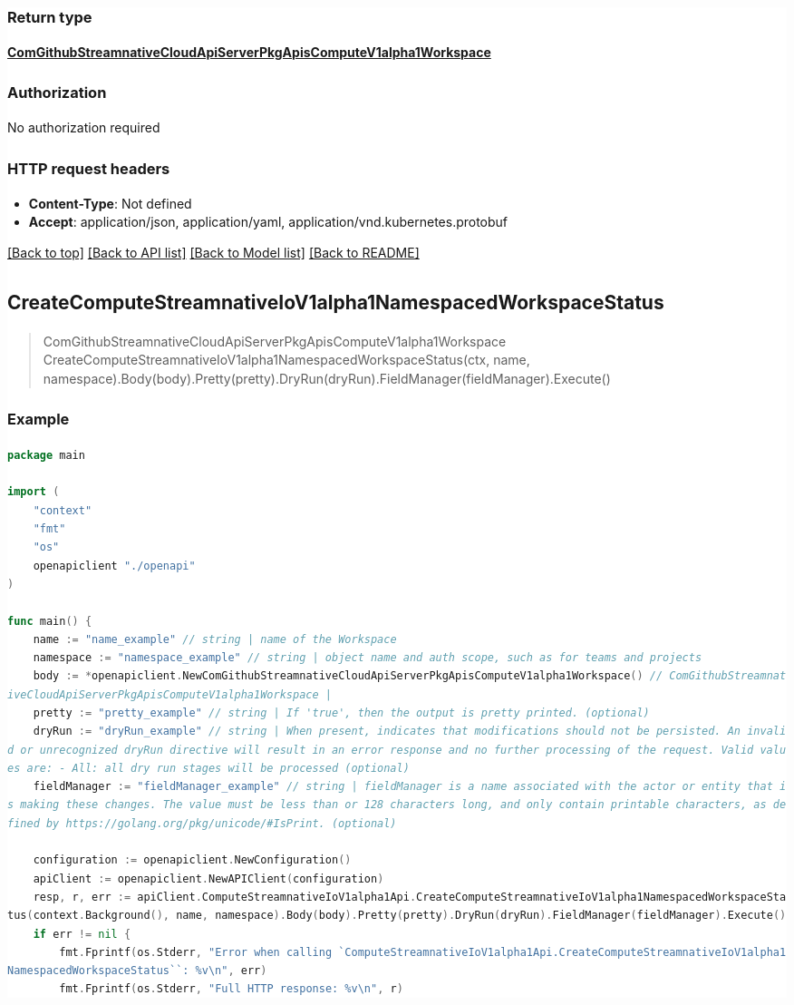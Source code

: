 ### Return type

[**ComGithubStreamnativeCloudApiServerPkgApisComputeV1alpha1Workspace**](ComGithubStreamnativeCloudApiServerPkgApisComputeV1alpha1Workspace.md)

### Authorization

No authorization required

### HTTP request headers

- **Content-Type**: Not defined
- **Accept**: application/json, application/yaml, application/vnd.kubernetes.protobuf

[[Back to top]](#) [[Back to API list]](../README.md#documentation-for-api-endpoints)
[[Back to Model list]](../README.md#documentation-for-models)
[[Back to README]](../README.md)


## CreateComputeStreamnativeIoV1alpha1NamespacedWorkspaceStatus

> ComGithubStreamnativeCloudApiServerPkgApisComputeV1alpha1Workspace CreateComputeStreamnativeIoV1alpha1NamespacedWorkspaceStatus(ctx, name, namespace).Body(body).Pretty(pretty).DryRun(dryRun).FieldManager(fieldManager).Execute()





### Example

```go
package main

import (
    "context"
    "fmt"
    "os"
    openapiclient "./openapi"
)

func main() {
    name := "name_example" // string | name of the Workspace
    namespace := "namespace_example" // string | object name and auth scope, such as for teams and projects
    body := *openapiclient.NewComGithubStreamnativeCloudApiServerPkgApisComputeV1alpha1Workspace() // ComGithubStreamnativeCloudApiServerPkgApisComputeV1alpha1Workspace | 
    pretty := "pretty_example" // string | If 'true', then the output is pretty printed. (optional)
    dryRun := "dryRun_example" // string | When present, indicates that modifications should not be persisted. An invalid or unrecognized dryRun directive will result in an error response and no further processing of the request. Valid values are: - All: all dry run stages will be processed (optional)
    fieldManager := "fieldManager_example" // string | fieldManager is a name associated with the actor or entity that is making these changes. The value must be less than or 128 characters long, and only contain printable characters, as defined by https://golang.org/pkg/unicode/#IsPrint. (optional)

    configuration := openapiclient.NewConfiguration()
    apiClient := openapiclient.NewAPIClient(configuration)
    resp, r, err := apiClient.ComputeStreamnativeIoV1alpha1Api.CreateComputeStreamnativeIoV1alpha1NamespacedWorkspaceStatus(context.Background(), name, namespace).Body(body).Pretty(pretty).DryRun(dryRun).FieldManager(fieldManager).Execute()
    if err != nil {
        fmt.Fprintf(os.Stderr, "Error when calling `ComputeStreamnativeIoV1alpha1Api.CreateComputeStreamnativeIoV1alpha1NamespacedWorkspaceStatus``: %v\n", err)
        fmt.Fprintf(os.Stderr, "Full HTTP response: %v\n", r)
```